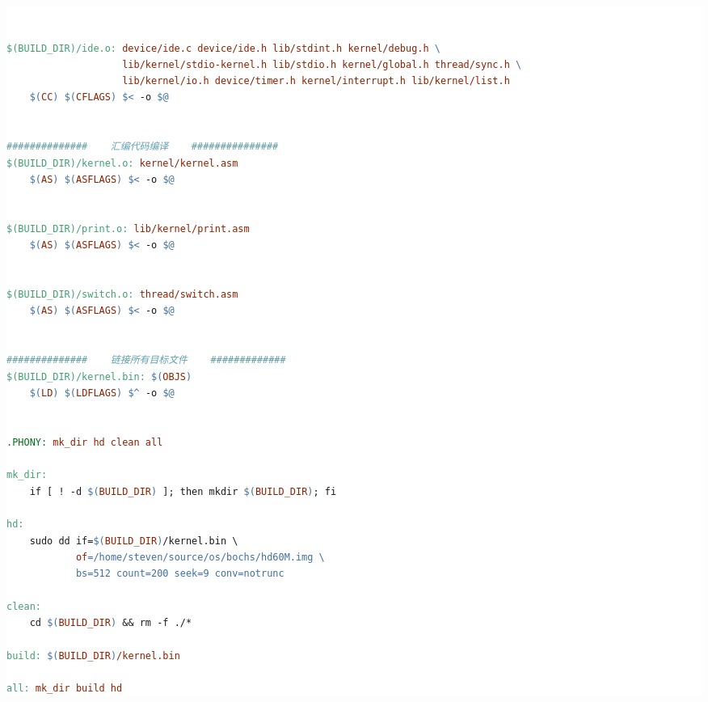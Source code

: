 ```makefile


$(BUILD_DIR)/ide.o: device/ide.c device/ide.h lib/stdint.h kernel/debug.h \
					lib/kernel/stdio-kernel.h lib/stdio.h kernel/global.h thread/sync.h \
					lib/kernel/io.h device/timer.h kernel/interrupt.h lib/kernel/list.h
	$(CC) $(CFLAGS) $< -o $@


##############    汇编代码编译    ###############
$(BUILD_DIR)/kernel.o: kernel/kernel.asm
	$(AS) $(ASFLAGS) $< -o $@


$(BUILD_DIR)/print.o: lib/kernel/print.asm
	$(AS) $(ASFLAGS) $< -o $@


$(BUILD_DIR)/switch.o: thread/switch.asm
	$(AS) $(ASFLAGS) $< -o $@


##############    链接所有目标文件    #############
$(BUILD_DIR)/kernel.bin: $(OBJS)
	$(LD) $(LDFLAGS) $^ -o $@


.PHONY: mk_dir hd clean all

mk_dir:
	if [ ! -d $(BUILD_DIR) ]; then mkdir $(BUILD_DIR); fi

hd:
	sudo dd if=$(BUILD_DIR)/kernel.bin \
            of=/home/steven/source/os/bochs/hd60M.img \
            bs=512 count=200 seek=9 conv=notrunc

clean:
	cd $(BUILD_DIR) && rm -f ./*

build: $(BUILD_DIR)/kernel.bin

all: mk_dir build hd
```


